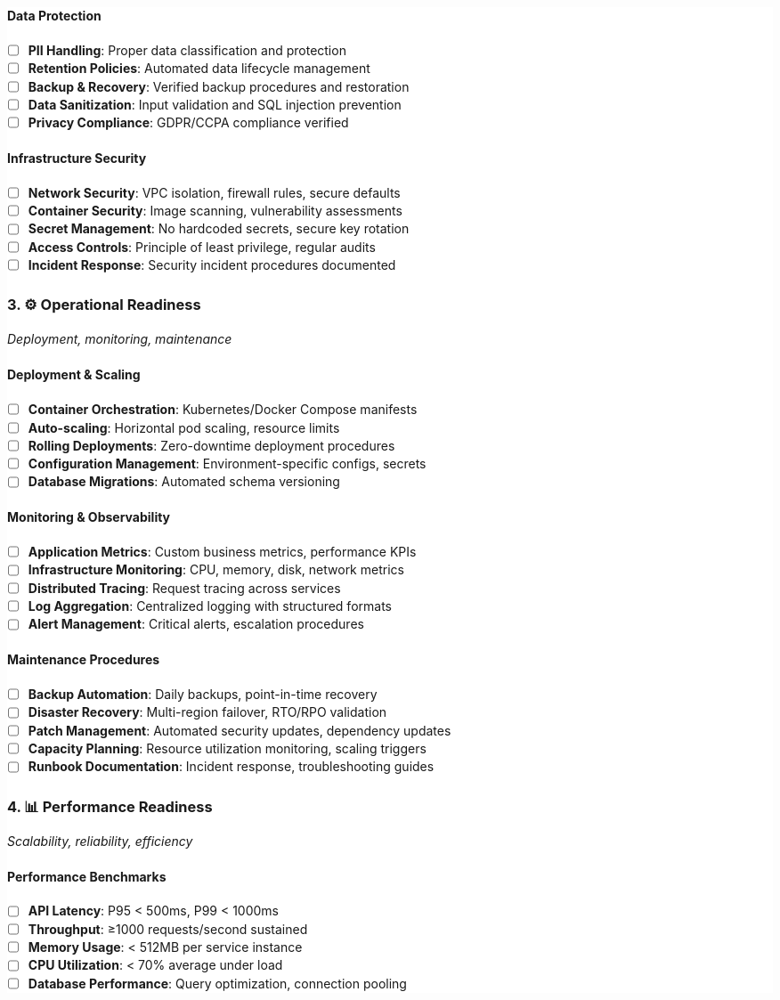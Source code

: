 #### **Data Protection**

- [ ] **PII Handling**: Proper data classification and protection
- [ ] **Retention Policies**: Automated data lifecycle management
- [ ] **Backup & Recovery**: Verified backup procedures and restoration
- [ ] **Data Sanitization**: Input validation and SQL injection prevention
- [ ] **Privacy Compliance**: GDPR/CCPA compliance verified

#### **Infrastructure Security**

- [ ] **Network Security**: VPC isolation, firewall rules, secure defaults
- [ ] **Container Security**: Image scanning, vulnerability assessments
- [ ] **Secret Management**: No hardcoded secrets, secure key rotation
- [ ] **Access Controls**: Principle of least privilege, regular audits
- [ ] **Incident Response**: Security incident procedures documented

### 3. ⚙️ Operational Readiness

_Deployment, monitoring, maintenance_

#### **Deployment & Scaling**

- [ ] **Container Orchestration**: Kubernetes/Docker Compose manifests
- [ ] **Auto-scaling**: Horizontal pod scaling, resource limits
- [ ] **Rolling Deployments**: Zero-downtime deployment procedures
- [ ] **Configuration Management**: Environment-specific configs, secrets
- [ ] **Database Migrations**: Automated schema versioning

#### **Monitoring & Observability**

- [ ] **Application Metrics**: Custom business metrics, performance KPIs
- [ ] **Infrastructure Monitoring**: CPU, memory, disk, network metrics
- [ ] **Distributed Tracing**: Request tracing across services
- [ ] **Log Aggregation**: Centralized logging with structured formats
- [ ] **Alert Management**: Critical alerts, escalation procedures

#### **Maintenance Procedures**

- [ ] **Backup Automation**: Daily backups, point-in-time recovery
- [ ] **Disaster Recovery**: Multi-region failover, RTO/RPO validation
- [ ] **Patch Management**: Automated security updates, dependency updates
- [ ] **Capacity Planning**: Resource utilization monitoring, scaling triggers
- [ ] **Runbook Documentation**: Incident response, troubleshooting guides

### 4. 📊 Performance Readiness

_Scalability, reliability, efficiency_

#### **Performance Benchmarks**

- [ ] **API Latency**: P95 < 500ms, P99 < 1000ms
- [ ] **Throughput**: ≥1000 requests/second sustained
- [ ] **Memory Usage**: < 512MB per service instance
- [ ] **CPU Utilization**: < 70% average under load
- [ ] **Database Performance**: Query optimization, connection pooling
